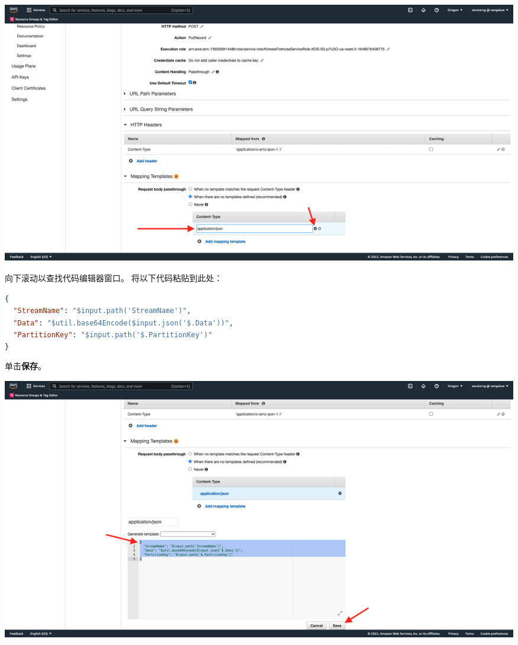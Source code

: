 ![ETL](./images/kinesis32.png)

向下滚动以查找代码编辑器窗口。 将以下代码粘贴到此处：

```json
{
  "StreamName": "$input.path('StreamName')",
  "Data": "$util.base64Encode($input.json('$.Data'))",
  "PartitionKey": "$input.path('$.PartitionKey')"
}
```

单击&#x200B;**保存**。

![ETL](./images/kinesis33.png)
